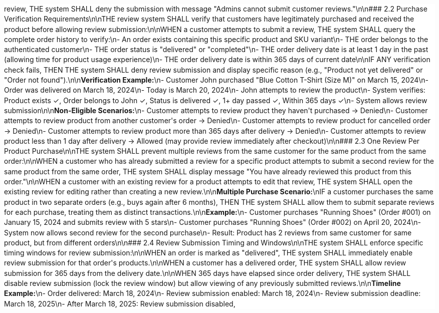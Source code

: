 review, THE system SHALL deny the submission with message \"Admins cannot submit customer reviews.\"\n\n### 2.2 Purchase Verification Requirements\n\nTHE review system SHALL verify that customers have legitimately purchased and received the product before allowing review submission:\n\nWHEN a customer attempts to submit a review, THE system SHALL query the complete order history to verify:\n- An order exists containing this specific product and SKU variant\n- THE order belongs to the authenticated customer\n- THE order status is \"delivered\" or \"completed\"\n- THE order delivery date is at least 1 day in the past (allowing time for product usage experience)\n- THE order delivery date is within 365 days of current date\n\nIF ANY verification check fails, THEN THE system SHALL deny review submission and display specific reason (e.g., \"Product not yet delivered\" or \"Order not found\").\n\n**Verification Example:**\n- Customer John purchased \"Blue Cotton T-Shirt (Size M)\" on March 15, 2024\n- Order was delivered on March 18, 2024\n- Today is March 20, 2024\n- John attempts to review the product\n- System verifies: Product exists ✓, Order belongs to John ✓, Status is delivered ✓, 1+ day passed ✓, Within 365 days ✓\n- System allows review submission\n\n**Non-Eligible Scenarios:**\n- Customer attempts to review product they haven't purchased → Denied\n- Customer attempts to review product from another customer's order → Denied\n- Customer attempts to review product for cancelled order → Denied\n- Customer attempts to review product more than 365 days after delivery → Denied\n- Customer attempts to review product less than 1 day after delivery → Allowed (may provide review immediately after checkout)\n\n### 2.3 One Review Per Product Purchase\n\nTHE system SHALL prevent multiple reviews from the same customer for the same product from the same order:\n\nWHEN a customer who has already submitted a review for a specific product attempts to submit a second review for the same product from the same order, THE system SHALL display message \"You have already reviewed this product from this order.\"\n\nWHEN a customer with an existing review for a product attempts to edit that review, THE system SHALL open the existing review for editing rather than creating a new review.\n\n**Multiple Purchase Scenario:**\nIF a customer purchases the same product in two separate orders (e.g., buys again after 6 months), THEN THE system SHALL allow them to submit separate reviews for each purchase, treating them as distinct transactions.\n\n**Example:**\n- Customer purchases \"Running Shoes\" (Order #001) on January 15, 2024 and submits review with 5 stars\n- Customer purchases \"Running Shoes\" (Order #002) on April 20, 2024\n- System now allows second review for the second purchase\n- Result: Product has 2 reviews from same customer for same product, but from different orders\n\n### 2.4 Review Submission Timing and Windows\n\nTHE system SHALL enforce specific timing windows for review submission:\n\nWHEN an order is marked as \"delivered\", THE system SHALL immediately enable review submission for that order's products.\n\nWHEN a customer has a delivered order, THE system SHALL allow review submission for 365 days from the delivery date.\n\nWHEN 365 days have elapsed since order delivery, THE system SHALL disable review submission (lock the review window) but allow viewing of any previously submitted reviews.\n\n**Timeline Example:**\n- Order delivered: March 18, 2024\n- Review submission enabled: March 18, 2024\n- Review submission deadline: March 18, 2025\n- After March 18, 2025: Review submission disabled,